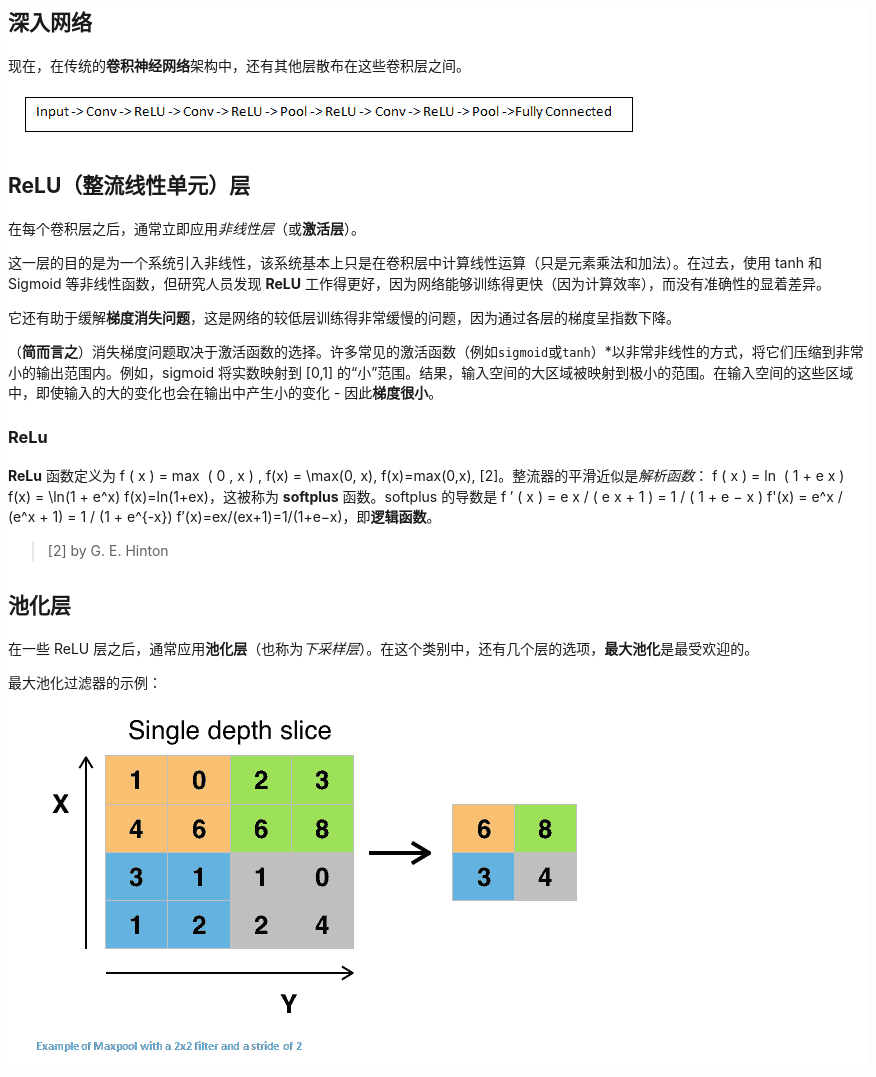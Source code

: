 ## 深入网络

现在，在传统的**卷积神经网络**架构中，还有其他层散布在这些卷积层之间。

![](../img/ddd873c231e7324303c64064ba759cec.png)

## ReLU（整流线性单元）层

在每个卷积层之后，通常立即应用*非线性层*（或**激活层**）。

这一层的目的是为一个系统引入非线性，该系统基本上只是在卷积层中计算线性运算（只是元素乘法和加法）。在过去，使用 tanh 和 Sigmoid 等非线性函数，但研究人员发现 **ReLU** 工作得更好，因为网络能够训练得更快（因为计算效率），而没有准确性的显着差异。

它还有助于缓解**梯度消失问题**，这是网络的较低层训练得非常缓慢的问题，因为通过各层的梯度呈指数下降。

（**简而言之**）消失梯度问题取决于激活函数的选择。许多常见的激活函数（例如`sigmoid`或`tanh`）*以非常非线性的方式，将它们压缩到非常小的输出范围内。例如，sigmoid 将实数映射到 [0,1] 的“小”范围。结果，输入空间的大区域被映射到极小的范围。在输入空间的这些区域中，即使输入的大的变化也会在输出中产生小的变化 - 因此**梯度很小**。

### ReLu

**ReLu** 函数定义为 f ( x ) = max ⁡ ( 0 , x ) , f(x) = \max(0, x), f(x)=max(0,x), [2]。整流器的平滑近似是*解析函数*： f ( x ) = ln ⁡ ( 1 + e x ) f(x) = \ln(1 + e^x) f(x)=ln(1+ex)，这被称为 **softplus** 函数。softplus 的导数是 f ′ ( x ) = e x / ( e x + 1 ) = 1 / ( 1 + e − x ) f&#x27;(x) = e^x / (e^x + 1) = 1 / (1 + e^{-x}) f′(x)=ex/(ex+1)=1/(1+e−x)，即**逻辑函数**。

> [2]  by G. E. Hinton

## 池化层

在一些 ReLU 层之后，通常应用**池化层**（也称为*下采样层*）。在这个类别中，还有几个层的选项，**最大池化**是最受欢迎的。

最大池化过滤器的示例：

![](../img/6a2395824dbfe89b49dc94594b6853c4.png)
